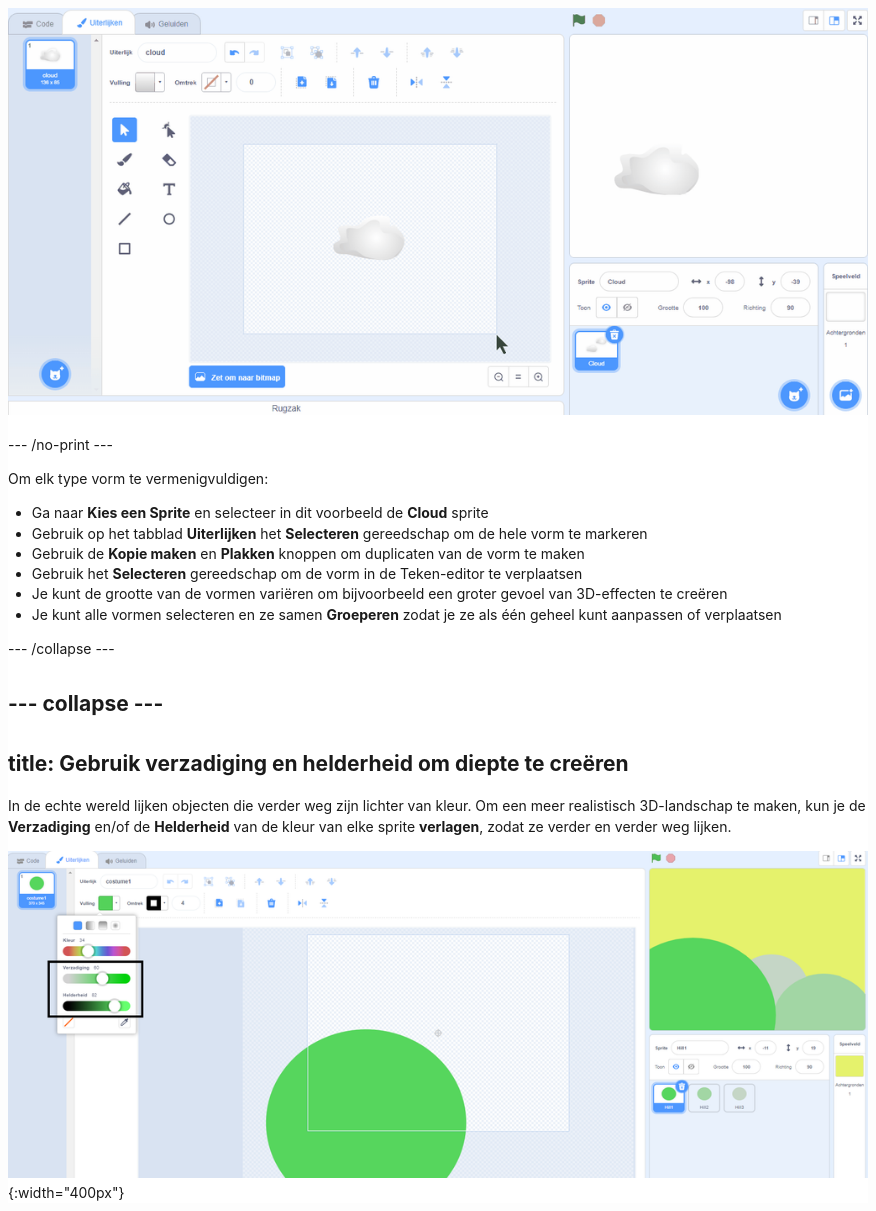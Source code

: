 ![Gebruik de gereedschappen Selecteren, Kopiëren en Plakken om een uiterlijk te maken met meerdere wolkenvormen.](images/challenge2-sprite-costume-multiples.gif)

--- /no-print ---

Om elk type vorm te vermenigvuldigen:
+ Ga naar **Kies een Sprite** en selecteer in dit voorbeeld de **Cloud** sprite
+ Gebruik op het tabblad **Uiterlijken** het **Selecteren** gereedschap om de hele vorm te markeren
+ Gebruik de **Kopie maken** en **Plakken** knoppen om duplicaten van de vorm te maken
+ Gebruik het **Selecteren** gereedschap om de vorm in de Teken-editor te verplaatsen
+ Je kunt de grootte van de vormen variëren om bijvoorbeeld een groter gevoel van 3D-effecten te creëren
+ Je kunt alle vormen selecteren en ze samen **Groeperen** zodat je ze als één geheel kunt aanpassen of verplaatsen

--- /collapse ---

--- collapse ---
---
title: Gebruik verzadiging en helderheid om diepte te creëren
---

In de echte wereld lijken objecten die verder weg zijn lichter van kleur. Om een meer realistisch 3D-landschap te maken, kun je de **Verzadiging** en/of de **Helderheid** van de kleur van elke sprite **verlagen**, zodat ze verder en verder weg lijken.

!['Verzadiging' en 'Helderheid' gemarkeerd in de vulkleur-kiezer.](images/challenge2-saturation.png){:width="400px"}
